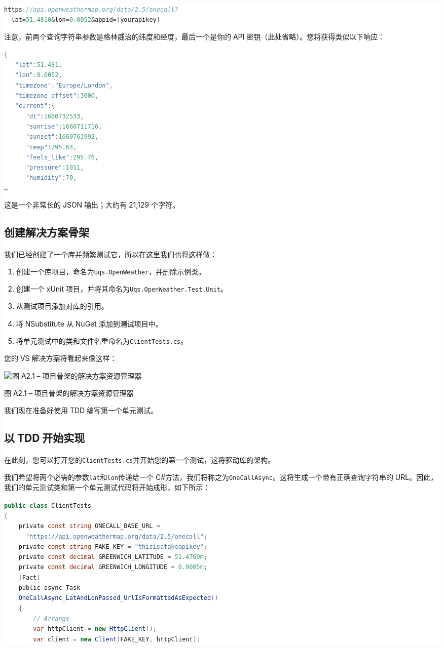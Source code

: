 ```cs
https://api.openweathermap.org/data/2.5/onecall?
  lat=51.4810&lon=0.0052&appid=[yourapikey]
```

注意，前两个查询字符串参数是格林威治的纬度和经度，最后一个是你的 API 密钥（此处省略）。您将获得类似以下响应：

```cs
{
   "lat":51.481,
   "lon":0.0052,
   "timezone":"Europe/London",
   "timezone_offset":3600,
   "current":{
      "dt":1660732533,
      "sunrise":1660711716,
      "sunset":1660763992,
      "temp":295.63,
      "feels_like":295.76,
      "pressure":1011,
      "humidity":70,
…
```

这是一个非常长的 JSON 输出；大约有 21,129 个字符。

## 创建解决方案骨架

我们已经创建了一个库并频繁测试它，所以在这里我们也将这样做：

1.  创建一个库项目，命名为`Uqs.OpenWeather`，并删除示例类。

1.  创建一个 xUnit 项目，并将其命名为`Uqs.OpenWeather.Test.Unit`。

1.  从测试项目添加对库的引用。

1.  将 NSubstitute 从 NuGet 添加到测试项目中。

1.  将单元测试中的类和文件名重命名为`ClientTests.cs`。

您的 VS 解决方案将看起来像这样：

![图 A2.1 – 项目骨架的解决方案资源管理器](img/Figure_A2.1_B18370.jpg)

图 A2.1 – 项目骨架的解决方案资源管理器

我们现在准备好使用 TDD 编写第一个单元测试。

## 以 TDD 开始实现

在此刻，您可以打开您的`ClientTests.cs`并开始您的第一个测试，这将驱动库的架构。

我们希望将两个必需的参数`lat`和`lon`传递给一个 C#方法，我们将称之为`OneCallAsync`。这将生成一个带有正确查询字符串的 URL。因此，我们的单元测试类和第一个单元测试代码将开始成形，如下所示：

```cs
public class ClientTests
{
    private const string ONECALL_BASE_URL = 
      "https://api.openweathermap.org/data/2.5/onecall";
    private const string FAKE_KEY = "thisisafakeapikey";
    private const decimal GREENWICH_LATITUDE = 51.4769m;
    private const decimal GREENWICH_LONGITUDE = 0.0005m;
    [Fact]
    public async Task 
    OneCallAsync_LatAndLonPassed_UrlIsFormattedAsExpected()
    {
        // Arrange
        var httpClient = new HttpClient();
        var client = new Client(FAKE_KEY, httpClient);
```
